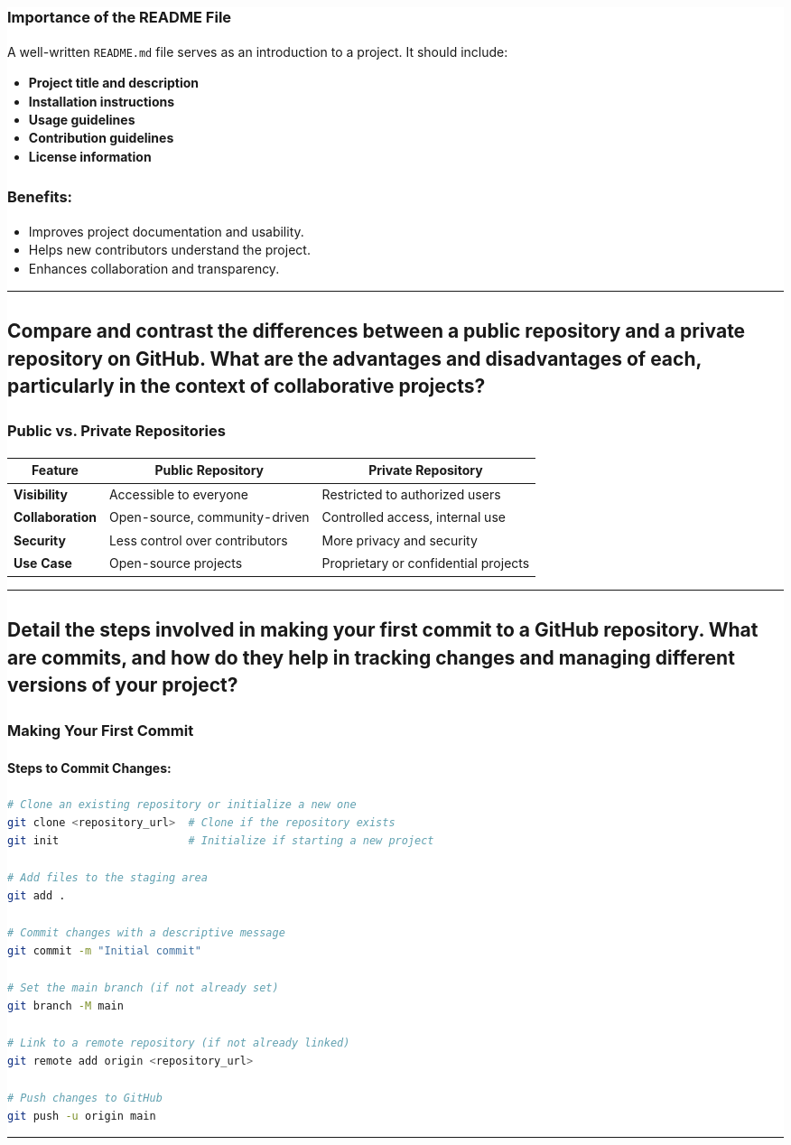 ### Importance of the README File
A well-written `README.md` file serves as an introduction to a project. It should include:
- **Project title and description**
- **Installation instructions**
- **Usage guidelines**
- **Contribution guidelines**
- **License information**

### Benefits:
- Improves project documentation and usability.
- Helps new contributors understand the project.
- Enhances collaboration and transparency.

---

## Compare and contrast the differences between a public repository and a private repository on GitHub. What are the advantages and disadvantages of each, particularly in the context of collaborative projects?

### Public vs. Private Repositories
| Feature           | Public Repository              | Private Repository              |
|------------------|-----------------------------|-----------------------------|
| **Visibility**    | Accessible to everyone       | Restricted to authorized users |
| **Collaboration**| Open-source, community-driven | Controlled access, internal use |
| **Security**     | Less control over contributors | More privacy and security |
| **Use Case**     | Open-source projects         | Proprietary or confidential projects |


---

## Detail the steps involved in making your first commit to a GitHub repository. What are commits, and how do they help in tracking changes and managing different versions of your project?

### Making Your First Commit
#### Steps to Commit Changes:
```sh
# Clone an existing repository or initialize a new one
git clone <repository_url>  # Clone if the repository exists
git init                    # Initialize if starting a new project

# Add files to the staging area
git add .

# Commit changes with a descriptive message
git commit -m "Initial commit"

# Set the main branch (if not already set)
git branch -M main

# Link to a remote repository (if not already linked)
git remote add origin <repository_url>

# Push changes to GitHub
git push -u origin main
```
---
